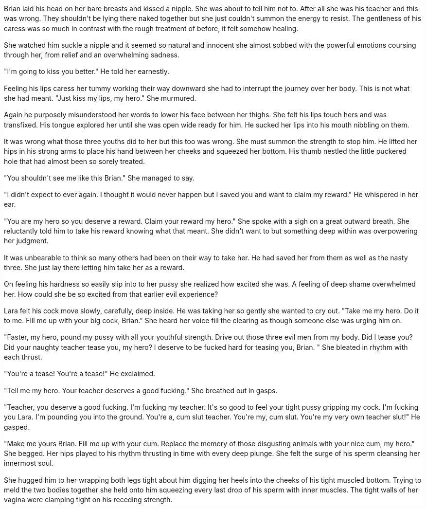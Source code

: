Brian laid his head on her bare breasts and kissed a nipple. She was about to tell him not to. After all she was his teacher and this was wrong. They shouldn't be lying there naked together but she just couldn't summon the energy to resist. The gentleness of his caress was so much in contrast with the rough treatment of before, it felt somehow healing. 

She watched him suckle a nipple and it seemed so natural and innocent she almost sobbed with the powerful emotions coursing through her, from relief and an overwhelming sadness. 

"I'm going to kiss you better." He told her earnestly. 

Feeling his lips caress her tummy working their way downward she had to interrupt the journey over her body. This is not what she had meant. "Just kiss my lips, my hero." She murmured. 

Again he purposely misunderstood her words to lower his face between her thighs. She felt his lips touch hers and was transfixed. His tongue explored her until she was open wide ready for him. He sucked her lips into his mouth nibbling on them. 

It was wrong what those three youths did to her but this too was wrong. She must summon the strength to stop him. He lifted her hips in his strong arms to place his hand between her cheeks and squeezed her bottom. His thumb nestled the little puckered hole that had almost been so sorely treated. 

"You shouldn't see me like this Brian." She managed to say. 

"I didn't expect to ever again. I thought it would never happen but I saved you and want to claim my reward." He whispered in her ear. 

"You are my hero so you deserve a reward. Claim your reward my hero." She spoke with a sigh on a great outward breath. She reluctantly told him to take his reward knowing what that meant. She didn't want to but something deep within was overpowering her judgment. 

It was unbearable to think so many others had been on their way to take her. He had saved her from them as well as the nasty three. She just lay there letting him take her as a reward. 

On feeling his hardness so easily slip into to her pussy she realized how excited she was. A feeling of deep shame overwhelmed her. How could she be so excited from that earlier evil experience? 

Lara felt his cock move slowly, carefully, deep inside. He was taking her so gently she wanted to cry out. "Take me my hero. Do it to me. Fill me up with your big cock, Brian." She heard her voice fill the clearing as though someone else was urging him on. 

"Faster, my hero, pound my pussy with all your youthful strength. Drive out those three evil men from my body. Did I tease you? Did your naughty teacher tease you, my hero? I deserve to be fucked hard for teasing you, Brian. " She bleated in rhythm with each thrust. 

"You're a tease! You're a tease!" He exclaimed. 

"Tell me my hero. Your teacher deserves a good fucking." She breathed out in gasps. 

"Teacher, you deserve a good fucking. I'm fucking my teacher. It's so good to feel your tight pussy gripping my cock. I'm fucking you Lara. I'm pounding you into the ground. You're a, cum slut teacher. You're my, cum slut. You're my very own teacher slut!" He gasped. 

"Make me yours Brian. Fill me up with your cum. Replace the memory of those disgusting animals with your nice cum, my hero." She begged. Her hips played to his rhythm thrusting in time with every deep plunge. She felt the surge of his sperm cleansing her innermost soul. 

She hugged him to her wrapping both legs tight about him digging her heels into the cheeks of his tight muscled bottom. Trying to meld the two bodies together she held onto him squeezing every last drop of his sperm with inner muscles. The tight walls of her vagina were clamping tight on his receding strength. 
